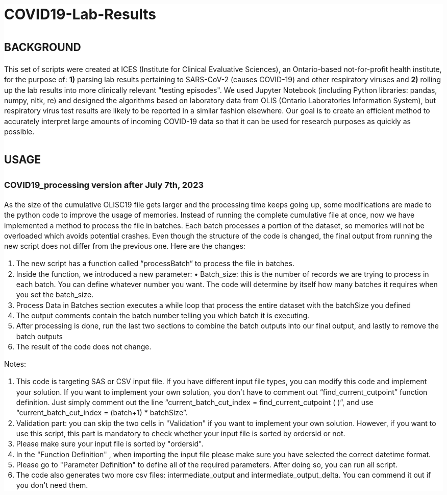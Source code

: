 # COVID19-Lab-Results

BACKGROUND
----------

This set of scripts were created at ICES (Institute for Clinical Evaluative Sciences), an Ontario-based not-for-profit health institute, for the purpose of: **1)** parsing lab results pertaining to SARS-CoV-2 (causes COVID-19) and other respiratory viruses and **2)** rolling up the lab results into more clinically relevant "testing episodes". We used Jupyter Notebook (including Python libraries: pandas, numpy,  nltk,  re) and designed the algorithms based on laboratory data from OLIS (Ontario Laboratories Information System), but respiratory virus test results are likely to be reported in a similar fashion elsewhere. Our goal is to create an efficient method to accurately interpret large amounts of incoming COVID-19 data so that it can be used for research purposes as quickly as possible. 

USAGE
-----
### COVID19_processing version after July 7th, 2023
As the size of the cumulative OLISC19 file gets larger and the processing time keeps going up, some modifications are made to the python code to improve the usage of memories. Instead of running the complete cumulative file at once, now we have implemented a method to process the file in batches. Each batch processes a portion of the dataset, so memories will not be overloaded which avoids potential crashes. Even though the structure of the code is changed, the final output from running the new script does not differ from the previous one. 
Here are the changes: 
1.	The new script has a function called “processBatch” to process the file in batches.
2.	Inside the function, we introduced a new parameter:
    •	Batch_size: this is the number of records we are trying to process in each batch. You can define whatever number you want. The code will determine by itself how many batches it requires when you set the batch_size.
3.	Process Data in Batches section executes a while loop that process the entire dataset with the batchSize you defined
4.	The output comments contain the batch number telling you which batch it is executing.
5.	After processing is done, run the last two sections to combine the batch outputs into our final output, and lastly to remove the batch outputs
6.	The result of the code does not change.
   
Notes:
1. This code is targeting SAS or CSV input file. If you have different input file types, you can modify this code and implement your solution. If you want to implement your own solution, you don’t have to comment out “find_current_cutpoint” function definition. Just simply comment out the line “current_batch_cut_index = find_current_cutpoint ( )”, and use “current_batch_cut_index = (batch+1) * batchSize”.
2. Validation part: you can skip the two cells in "Validation" if you want to implement your own solution. However, if you want to use this script, this part is mandatory to check whether your input file is sorted by ordersid or not.
3. Please make sure your input file is sorted by "ordersid".
4. In the "Function Definition" , when importing the input file please make sure you have selected the correct datetime format.
5. Please go to "Parameter Definition" to define all of the required parameters. After doing so, you can run all script.
6. The code also generates two more csv files: intermediate_output and intermediate_output_delta. You can commend it out if you don't need them.
